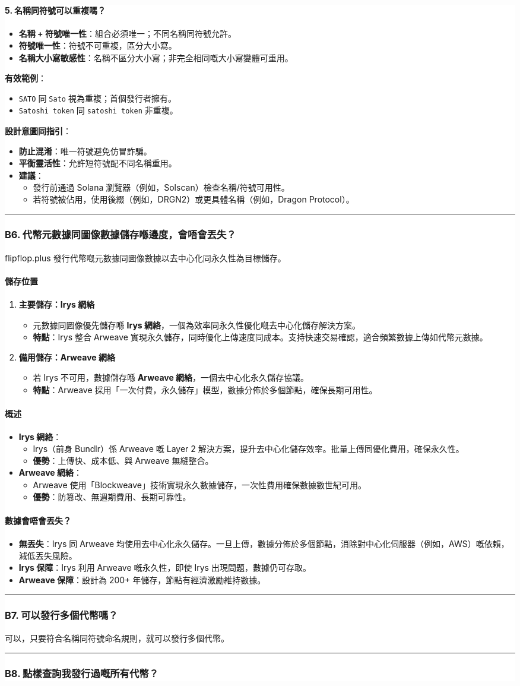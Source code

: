 #### 5. 名稱同符號可以重複嗎？
- **名稱 + 符號唯一性**：組合必須唯一；不同名稱同符號允許。
- **符號唯一性**：符號不可重複，區分大小寫。
- **名稱大小寫敏感性**：名稱不區分大小寫；非完全相同嘅大小寫變體可重用。

**有效範例**：
- `SATO` 同 `Sato` 視為重複；首個發行者擁有。
- `Satoshi token` 同 `satoshi token` 非重複。

**設計意圖同指引**：
- **防止混淆**：唯一符號避免仿冒詐騙。
- **平衡靈活性**：允許短符號配不同名稱重用。
- **建議**：
  - 發行前通過 Solana 瀏覽器（例如，Solscan）檢查名稱/符號可用性。
  - 若符號被佔用，使用後綴（例如，DRGN2）或更具體名稱（例如，Dragon Protocol）。

---

### B6. 代幣元數據同圖像數據儲存喺邊度，會唔會丟失？

flipflop.plus 發行代幣嘅元數據同圖像數據以去中心化同永久性為目標儲存。

#### 儲存位置
1. **主要儲存：Irys 網絡**
   - 元數據同圖像優先儲存喺 **Irys 網絡**，一個為效率同永久性優化嘅去中心化儲存解決方案。
   - **特點**：Irys 整合 Arweave 實現永久儲存，同時優化上傳速度同成本。支持快速交易確認，適合頻繁數據上傳如代幣元數據。

2. **備用儲存：Arweave 網絡**
   - 若 Irys 不可用，數據儲存喺 **Arweave 網絡**，一個去中心化永久儲存協議。
   - **特點**：Arweave 採用「一次付費，永久儲存」模型，數據分佈於多個節點，確保長期可用性。

#### 概述
- **Irys 網絡**：
  - Irys（前身 Bundlr）係 Arweave 嘅 Layer 2 解決方案，提升去中心化儲存效率。批量上傳同優化費用，確保永久性。
  - **優勢**：上傳快、成本低、與 Arweave 無縫整合。
- **Arweave 網絡**：
  - Arweave 使用「Blockweave」技術實現永久數據儲存，一次性費用確保數據數世紀可用。
  - **優勢**：防篡改、無週期費用、長期可靠性。

#### 數據會唔會丟失？
- **無丟失**：Irys 同 Arweave 均使用去中心化永久儲存。一旦上傳，數據分佈於多個節點，消除對中心化伺服器（例如，AWS）嘅依賴，減低丟失風險。
- **Irys 保障**：Irys 利用 Arweave 嘅永久性，即使 Irys 出現問題，數據仍可存取。
- **Arweave 保障**：設計為 200+ 年儲存，節點有經濟激勵維持數據。

---

### B7. 可以發行多個代幣嗎？

可以，只要符合名稱同符號命名規則，就可以發行多個代幣。

---

### B8. 點樣查詢我發行過嘅所有代幣？
